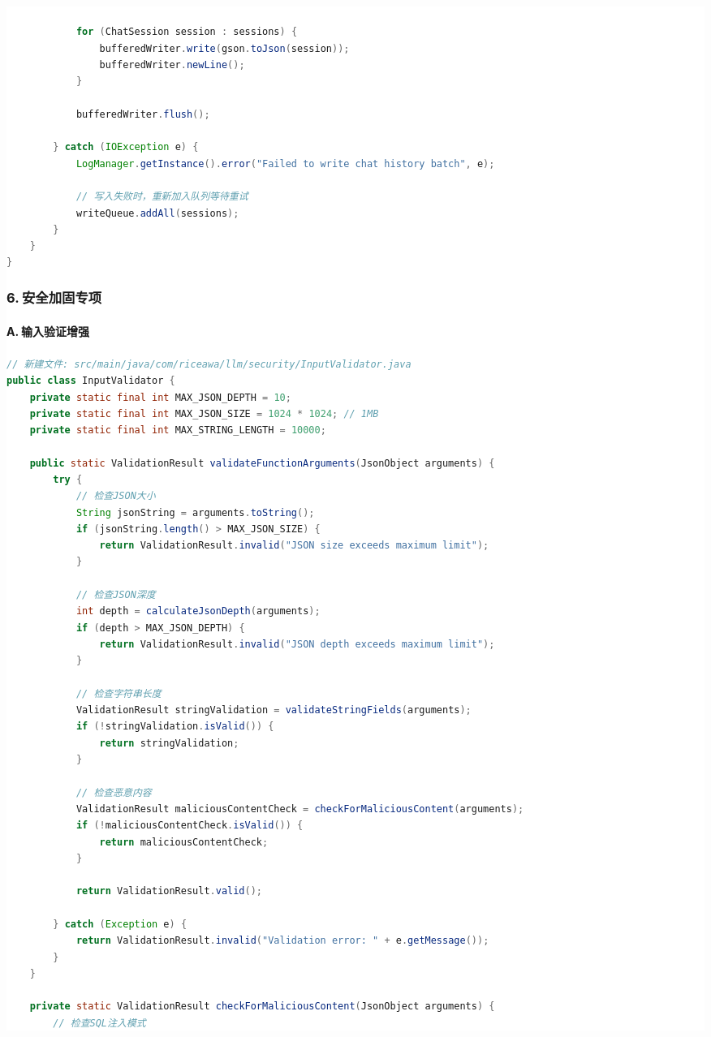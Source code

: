 ```java
            
            for (ChatSession session : sessions) {
                bufferedWriter.write(gson.toJson(session));
                bufferedWriter.newLine();
            }
            
            bufferedWriter.flush();
            
        } catch (IOException e) {
            LogManager.getInstance().error("Failed to write chat history batch", e);
            
            // 写入失败时，重新加入队列等待重试
            writeQueue.addAll(sessions);
        }
    }
}
```

### 6. 安全加固专项

#### A. 输入验证增强
```java
// 新建文件: src/main/java/com/riceawa/llm/security/InputValidator.java
public class InputValidator {
    private static final int MAX_JSON_DEPTH = 10;
    private static final int MAX_JSON_SIZE = 1024 * 1024; // 1MB
    private static final int MAX_STRING_LENGTH = 10000;
    
    public static ValidationResult validateFunctionArguments(JsonObject arguments) {
        try {
            // 检查JSON大小
            String jsonString = arguments.toString();
            if (jsonString.length() > MAX_JSON_SIZE) {
                return ValidationResult.invalid("JSON size exceeds maximum limit");
            }
            
            // 检查JSON深度
            int depth = calculateJsonDepth(arguments);
            if (depth > MAX_JSON_DEPTH) {
                return ValidationResult.invalid("JSON depth exceeds maximum limit");
            }
            
            // 检查字符串长度
            ValidationResult stringValidation = validateStringFields(arguments);
            if (!stringValidation.isValid()) {
                return stringValidation;
            }
            
            // 检查恶意内容
            ValidationResult maliciousContentCheck = checkForMaliciousContent(arguments);
            if (!maliciousContentCheck.isValid()) {
                return maliciousContentCheck;
            }
            
            return ValidationResult.valid();
            
        } catch (Exception e) {
            return ValidationResult.invalid("Validation error: " + e.getMessage());
        }
    }
    
    private static ValidationResult checkForMaliciousContent(JsonObject arguments) {
        // 检查SQL注入模式
```